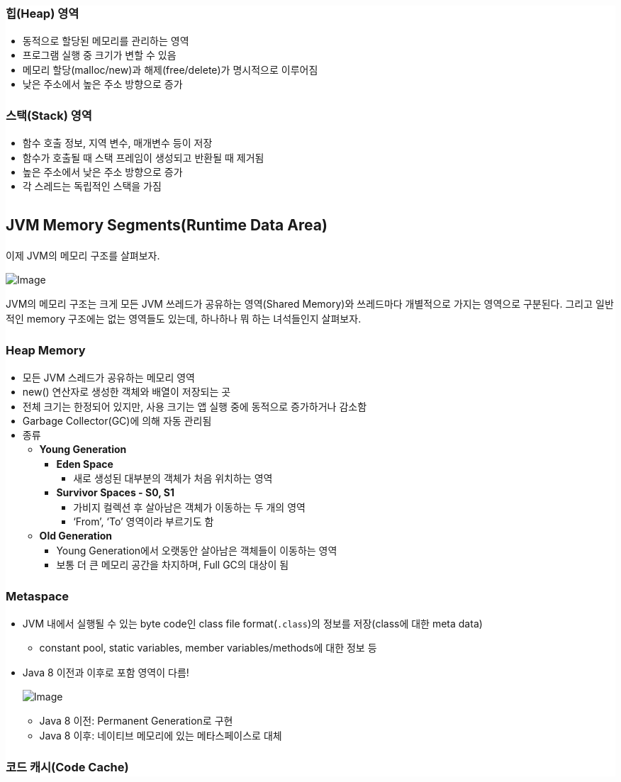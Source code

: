 ### 힙(Heap) 영역

- 동적으로 할당된 메모리를 관리하는 영역
- 프로그램 실행 중 크기가 변할 수 있음
- 메모리 할당(malloc/new)과 해제(free/delete)가 명시적으로 이루어짐
- 낮은 주소에서 높은 주소 방향으로 증가

### 스택(Stack) 영역

- 함수 호출 정보, 지역 변수, 매개변수 등이 저장
- 함수가 호출될 때 스택 프레임이 생성되고 반환될 때 제거됨
- 높은 주소에서 낮은 주소 방향으로 증가
- 각 스레드는 독립적인 스택을 가짐

## JVM Memory Segments(Runtime Data Area)

이제 JVM의 메모리 구조를 살펴보자.

![Image](https://github.com/user-attachments/assets/d08c7dc1-7256-40ec-bd14-331e6a265a4c)

JVM의 메모리 구조는 크게 모든 JVM 쓰레드가 공유하는 영역(Shared Memory)와 쓰레드마다 개별적으로 가지는 영역으로 구분된다. 그리고 일반적인 memory 구조에는 없는 영역들도 있는데, 하나하나 뭐 하는 녀석들인지 살펴보자.

### Heap Memory

- 모든 JVM 스레드가 공유하는 메모리 영역
- new() 연산자로 생성한 객체와 배열이 저장되는 곳
- 전체 크기는 한정되어 있지만, 사용 크기는 앱 실행 중에 동적으로 증가하거나 감소함
- Garbage Collector(GC)에 의해 자동 관리됨
- 종류
    - **Young Generation**
        - **Eden Space**
            - 새로 생성된 대부분의 객체가 처음 위치하는 영역
        - **Survivor Spaces - S0, S1**
            - 가비지 컬렉션 후 살아남은 객체가 이동하는 두 개의 영역
            - ‘From’, ‘To’ 영역이라 부르기도 함
    - **Old Generation**
        - Young Generation에서 오랫동안 살아남은 객체들이 이동하는 영역
        - 보통 더 큰 메모리 공간을 차지하며, Full GC의 대상이 됨

### Metaspace

- JVM 내에서 실행될 수 있는 byte code인 class file format(`.class`)의 정보를 저장(class에 대한 meta data)
    - constant pool, static variables, member variables/methods에 대한 정보 등
- Java 8 이전과 이후로 포함 영역이 다름!
    
    ![Image](https://github.com/user-attachments/assets/ffc94f56-cf9e-425c-be52-e5daa536890a)
    
    - Java 8 이전: Permanent Generation로 구현
    - Java 8 이후: 네이티브 메모리에 있는 메타스페이스로 대체

### 코드 캐시(Code Cache)
